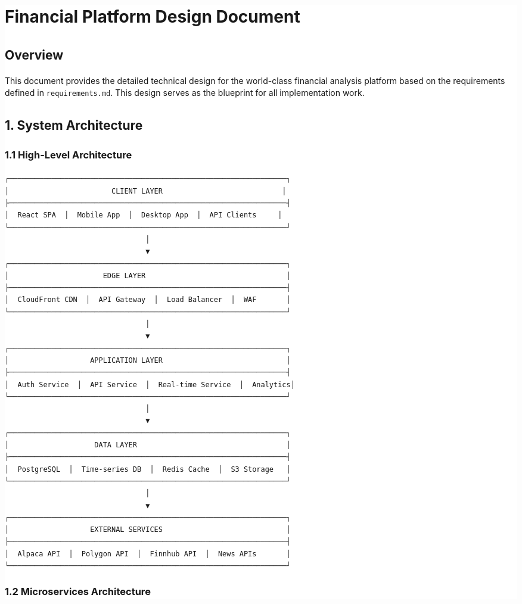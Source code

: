 # Financial Platform Design Document

## Overview
This document provides the detailed technical design for the world-class financial analysis platform based on the requirements defined in `requirements.md`. This design serves as the blueprint for all implementation work.

## 1. System Architecture

### 1.1 High-Level Architecture

```
┌─────────────────────────────────────────────────────────────────┐
│                        CLIENT LAYER                            │
├─────────────────────────────────────────────────────────────────┤
│  React SPA  │  Mobile App  │  Desktop App  │  API Clients     │
└─────────────────────────────────────────────────────────────────┘
                                 │
                                 ▼
┌─────────────────────────────────────────────────────────────────┐
│                      EDGE LAYER                                 │
├─────────────────────────────────────────────────────────────────┤
│  CloudFront CDN  │  API Gateway  │  Load Balancer  │  WAF       │
└─────────────────────────────────────────────────────────────────┘
                                 │
                                 ▼
┌─────────────────────────────────────────────────────────────────┐
│                   APPLICATION LAYER                             │
├─────────────────────────────────────────────────────────────────┤
│  Auth Service  │  API Service  │  Real-time Service  │  Analytics│
└─────────────────────────────────────────────────────────────────┘
                                 │
                                 ▼
┌─────────────────────────────────────────────────────────────────┐
│                    DATA LAYER                                   │
├─────────────────────────────────────────────────────────────────┤
│  PostgreSQL  │  Time-series DB  │  Redis Cache  │  S3 Storage   │
└─────────────────────────────────────────────────────────────────┘
                                 │
                                 ▼
┌─────────────────────────────────────────────────────────────────┐
│                   EXTERNAL SERVICES                             │
├─────────────────────────────────────────────────────────────────┤
│  Alpaca API  │  Polygon API  │  Finnhub API  │  News APIs       │
└─────────────────────────────────────────────────────────────────┘
```

### 1.2 Microservices Architecture
